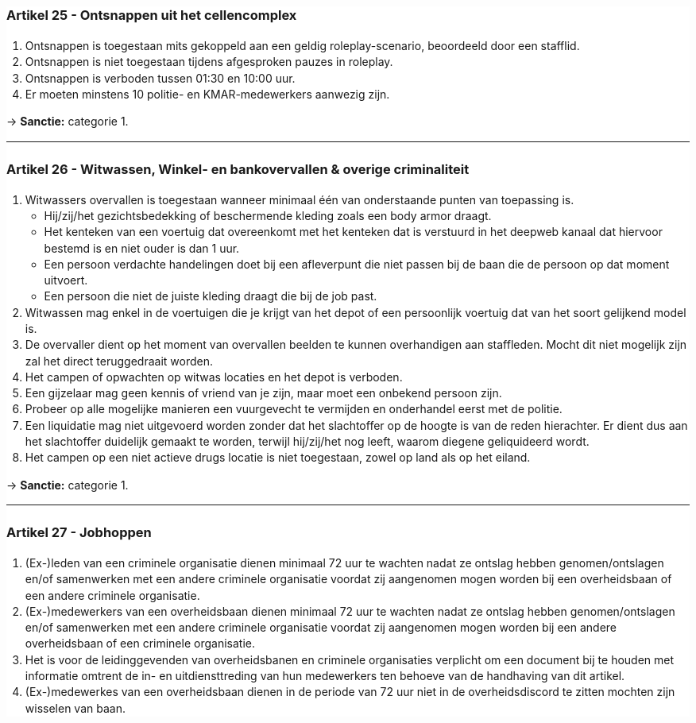 
### **Artikel 25 - Ontsnappen uit het cellencomplex**

1. Ontsnappen is toegestaan mits gekoppeld aan een geldig roleplay-scenario, beoordeeld door een stafflid.
2. Ontsnappen is niet toegestaan tijdens afgesproken pauzes in roleplay.
3. Ontsnappen is verboden tussen 01:30 en 10:00 uur.
4. Er moeten minstens 10 politie- en KMAR-medewerkers aanwezig zijn.

→ **Sanctie:** categorie 1.

---

### **Artikel 26 - Witwassen, Winkel- en bankovervallen & overige criminaliteit**

1. Witwassers overvallen is toegestaan wanneer minimaal één van onderstaande punten van toepassing is.
    * Hij/zij/het gezichtsbedekking of beschermende kleding zoals een body armor draagt.
    * Het kenteken van een voertuig dat overeenkomt met het kenteken dat is verstuurd in het deepweb kanaal dat hiervoor bestemd is en niet ouder is dan 1 uur.
    * Een persoon verdachte handelingen doet bij een afleverpunt die niet passen bij de baan die de persoon op dat moment uitvoert.
    * Een persoon die niet de juiste kleding draagt die bij de job past.
2. Witwassen mag enkel in de voertuigen die je krijgt van het depot of een persoonlijk voertuig dat van het soort gelijkend model is.
3. De overvaller dient op het moment van overvallen beelden te kunnen overhandigen aan staffleden. Mocht dit niet mogelijk zijn zal het direct teruggedraait worden.
4. Het campen of opwachten op witwas locaties en het depot is verboden.
5. Een gijzelaar mag geen kennis of vriend van je zijn, maar moet een onbekend persoon zijn.
6. Probeer op alle mogelijke manieren een vuurgevecht te vermijden en onderhandel eerst met de politie.
7. Een liquidatie mag niet uitgevoerd worden zonder dat het slachtoffer op de hoogte is van de reden hierachter. Er dient dus aan het slachtoffer duidelijk gemaakt te worden, terwijl hij/zij/het nog leeft, waarom diegene geliquideerd wordt.
8. Het campen op een niet actieve drugs locatie is niet toegestaan, zowel op land als op het eiland.

→ **Sanctie:** categorie 1.

---

### **Artikel 27 - Jobhoppen**

1. (Ex-)leden van een criminele organisatie dienen minimaal 72 uur te wachten nadat ze ontslag hebben genomen/ontslagen en/of samenwerken met een andere criminele organisatie voordat zij aangenomen mogen worden bij een overheidsbaan of een andere criminele organisatie.
2. (Ex-)medewerkers van een overheidsbaan dienen minimaal 72 uur te wachten nadat ze ontslag hebben genomen/ontslagen en/of samenwerken met een andere criminele organisatie voordat zij aangenomen mogen worden bij een andere overheidsbaan of een criminele organisatie.
3. Het is voor de leidinggevenden van overheidsbanen en criminele organisaties verplicht om een document bij te houden met informatie omtrent de in- en uitdiensttreding van hun medewerkers ten behoeve van de handhaving van dit artikel.
4. (Ex-)medewerkes van een overheidsbaan dienen in de periode van 72 uur niet in de overheidsdiscord te zitten mochten zijn wisselen van baan.

